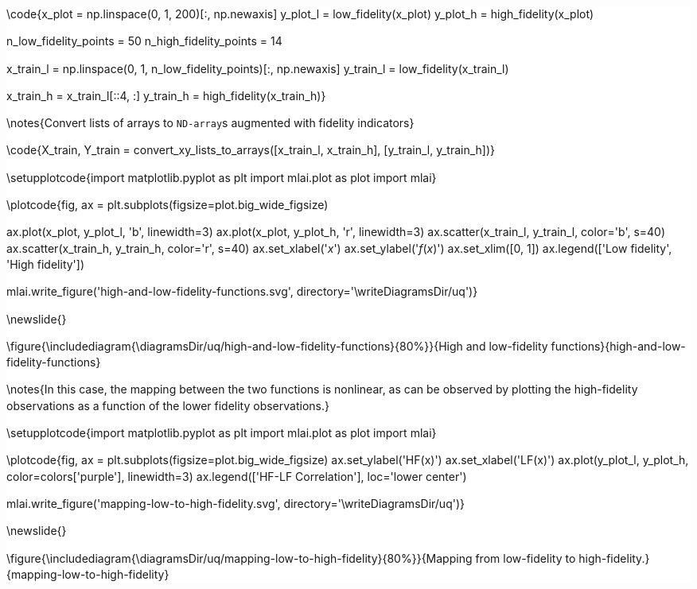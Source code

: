 \code{x_plot = np.linspace(0, 1, 200)[:, np.newaxis]
y_plot_l = low_fidelity(x_plot)
y_plot_h = high_fidelity(x_plot)

n_low_fidelity_points = 50
n_high_fidelity_points = 14

x_train_l = np.linspace(0, 1, n_low_fidelity_points)[:, np.newaxis]
y_train_l = low_fidelity(x_train_l)

x_train_h = x_train_l[::4, :]
y_train_h = high_fidelity(x_train_h)}

\notes{Convert lists of arrays to `ND-array`s augmented with fidelity indicators}

\code{X_train, Y_train = convert_xy_lists_to_arrays([x_train_l, x_train_h], [y_train_l, y_train_h])}

\setupplotcode{import matplotlib.pyplot as plt
import mlai.plot as plot
import mlai}

\plotcode{fig, ax = plt.subplots(figsize=plot.big_wide_figsize)

ax.plot(x_plot, y_plot_l, 'b', linewidth=3)
ax.plot(x_plot, y_plot_h, 'r', linewidth=3)
ax.scatter(x_train_l, y_train_l, color='b', s=40)
ax.scatter(x_train_h, y_train_h, color='r', s=40)
ax.set_xlabel('$x$')
ax.set_ylabel('$f(x)$')
ax.set_xlim([0, 1])
ax.legend(['Low fidelity', 'High fidelity'])

mlai.write_figure('high-and-low-fidelity-functions.svg', directory='\writeDiagramsDir/uq')}

\newslide{}

\figure{\includediagram{\diagramsDir/uq/high-and-low-fidelity-functions}{80%}}{High and low-fidelity functions}{high-and-low-fidelity-functions}

\notes{In this case, the mapping between the two functions is
nonlinear, as can be observed by plotting the high-fidelity
observations as a function of the lower fidelity observations.}

\setupplotcode{import matplotlib.pyplot as plt
import mlai.plot as plot
import mlai}

\plotcode{fig, ax = plt.subplots(figsize=plot.big_wide_figsize)
ax.set_ylabel('HF(x)')
ax.set_xlabel('LF(x)')
ax.plot(y_plot_l, y_plot_h, color=colors['purple'], linewidth=3)
ax.legend(['HF-LF Correlation'], loc='lower center')

mlai.write_figure('mapping-low-to-high-fidelity.svg', directory='\writeDiagramsDir/uq')}

\newslide{}

\figure{\includediagram{\diagramsDir/uq/mapping-low-to-high-fidelity}{80%}}{Mapping from low-fidelity to high-fidelity.}{mapping-low-to-high-fidelity}
